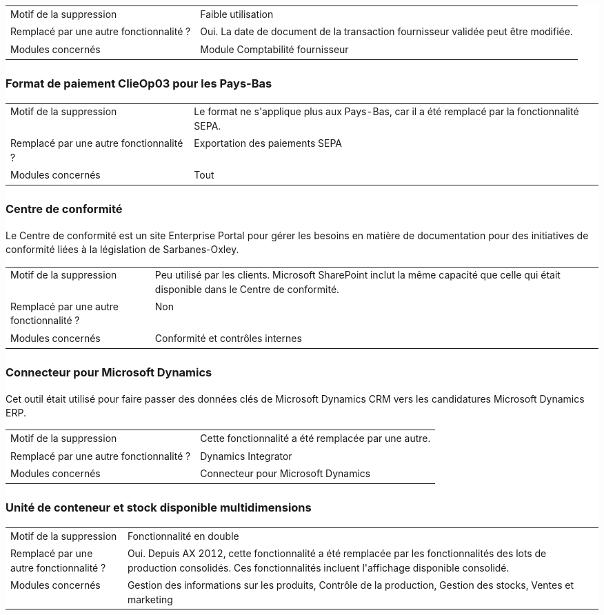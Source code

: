 |                              |                                                                         |
|------------------------------|-------------------------------------------------------------------------|
| Motif de la suppression       | Faible utilisation                                                               |
| Remplacé par une autre fonctionnalité ? | Oui. La date de document de la transaction fournisseur validée peut être modifiée. |
| Modules concernés             | Module Comptabilité fournisseur                                                        |

### <a name="clieop03-payment-format-for-the-netherlands"></a>Format de paiement ClieOp03 pour les Pays-Bas

|                              |                                                                                                            |
|------------------------------|------------------------------------------------------------------------------------------------------------|
| Motif de la suppression       | Le format ne s'applique plus aux Pays-Bas, car il a été remplacé par la fonctionnalité SEPA. |
| Remplacé par une autre fonctionnalité ? | Exportation des paiements SEPA                                                                                       |
| Modules concernés             | Tout                                                                                                        |

### <a name="compliance-center"></a>Centre de conformité

Le Centre de conformité est un site Enterprise Portal pour gérer les besoins en matière de documentation pour des initiatives de conformité liées à la législation de Sarbanes-Oxley.

|                              |                                                                                                                        |
|------------------------------|------------------------------------------------------------------------------------------------------------------------|
| Motif de la suppression       | Peu utilisé par les clients. Microsoft SharePoint inclut la même capacité que celle qui était disponible dans le Centre de conformité. |
| Remplacé par une autre fonctionnalité ? | Non                                                                                                                     |
| Modules concernés             | Conformité et contrôles internes                                                                                       |

### <a name="connector-for-microsoft-dynamics"></a>Connecteur pour Microsoft Dynamics

Cet outil était utilisé pour faire passer des données clés de Microsoft Dynamics CRM vers les candidatures Microsoft Dynamics ERP.

|                              |                                                          |
|------------------------------|----------------------------------------------------------|
| Motif de la suppression       | Cette fonctionnalité a été remplacée par une autre. |
| Remplacé par une autre fonctionnalité ? | Dynamics Integrator                                      |
| Modules concernés             | Connecteur pour Microsoft Dynamics                         |

### <a name="container-unit-and-multi-dimension-on-hand"></a>Unité de conteneur et stock disponible multidimensions

|                              |                                                                                                                                                                 |
|------------------------------|-----------------------------------------------------------------------------------------------------------------------------------------------------------------|
| Motif de la suppression       | Fonctionnalité en double                                                                                                                                         |
| Remplacé par une autre fonctionnalité ? | Oui. Depuis AX 2012, cette fonctionnalité a été remplacée par les fonctionnalités des lots de production consolidés. Ces fonctionnalités incluent l'affichage disponible consolidé. |
| Modules concernés             | Gestion des informations sur les produits, Contrôle de la production, Gestion des stocks, Ventes et marketing                                                                   |

